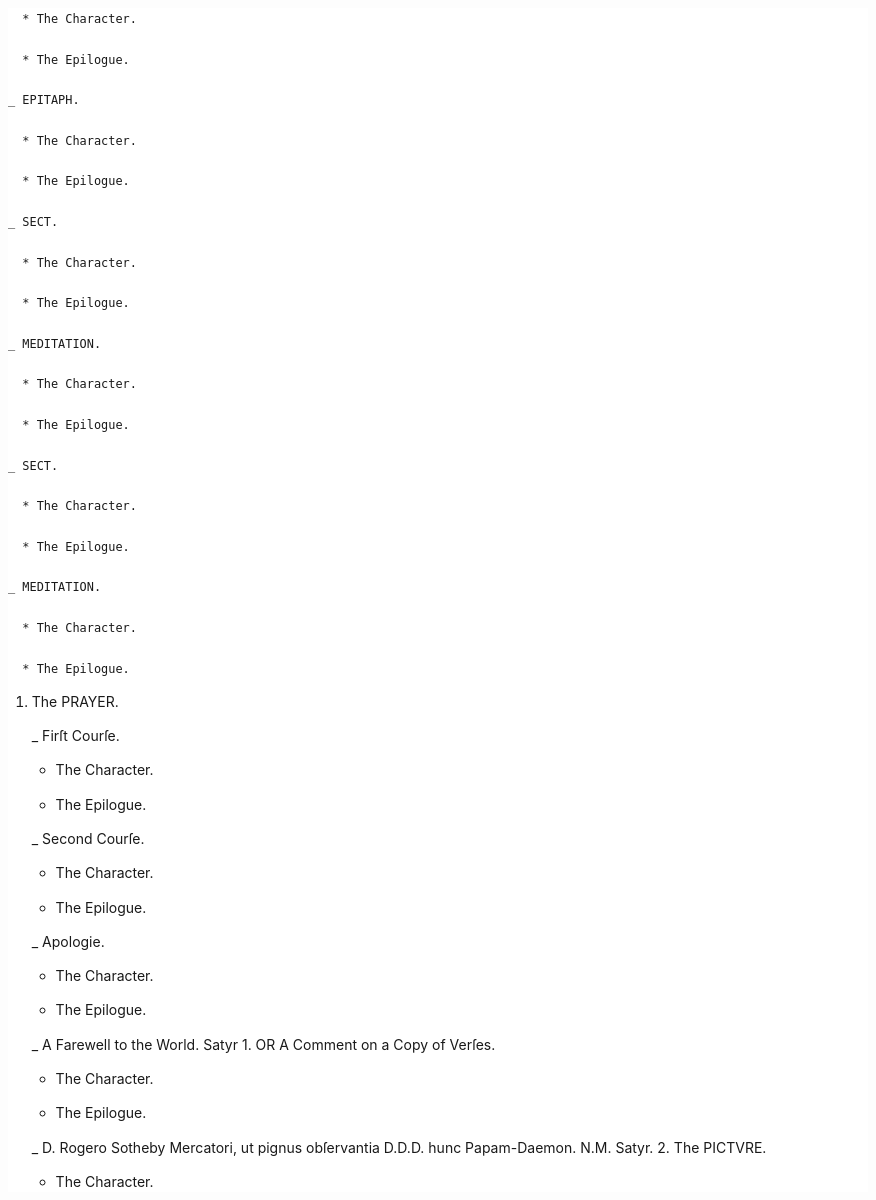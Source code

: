       * The Character.

      * The Epilogue.

    _ EPITAPH.

      * The Character.

      * The Epilogue.

    _ SECT.

      * The Character.

      * The Epilogue.

    _ MEDITATION.

      * The Character.

      * The Epilogue.

    _ SECT.

      * The Character.

      * The Epilogue.

    _ MEDITATION.

      * The Character.

      * The Epilogue.

1. The PRAYER.

    _ Firſt Courſe.

      * The Character.

      * The Epilogue.

    _ Second Courſe.

      * The Character.

      * The Epilogue.

    _ Apologie.

      * The Character.

      * The Epilogue.

    _ A Farewell to the World. Satyr 1. OR A Comment on a Copy of Verſes.

      * The Character.

      * The Epilogue.

    _ D. Rogero Sotheby Mercatori, ut pignus obſervantia D.D.D. hunc Papam-Daemon. N.M. Satyr. 2. The PICTVRE.

      * The Character.
